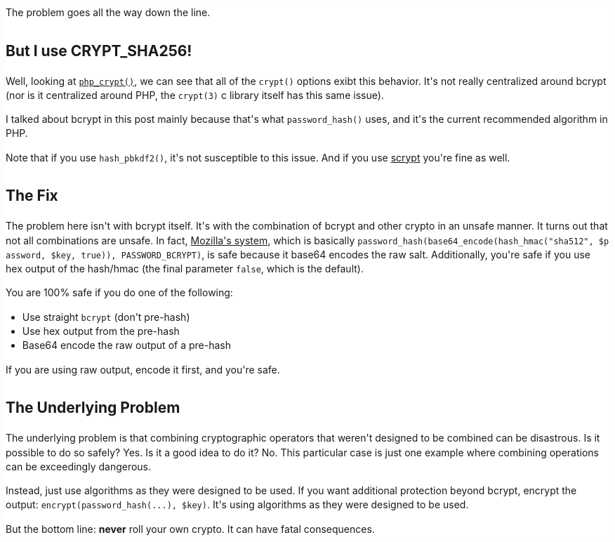 The problem goes all the way down the line.

## But I use CRYPT_SHA256!

Well, looking at [`php_crypt()`](http://lxr.php.net/xref/PHP_TRUNK/ext/standard/crypt.c#154), we can see that all of the `crypt()` options exibt this behavior. It's not really centralized around bcrypt (nor is it centralized around PHP, the `crypt(3)` c library itself has this same issue).

I talked about bcrypt in this post mainly because that's what `password_hash()` uses, and it's the current recommended algorithm in PHP.

Note that if you use `hash_pbkdf2()`, it's not susceptible to this issue. And if you use [scrypt](https://github.com/DomBlack/php-scrypt) you're fine as well.

## The Fix

The problem here isn't with bcrypt itself. It's with the combination of bcrypt and other crypto in an unsafe manner. It turns out that not all combinations are unsafe. In fact, [Mozilla's system](https://blog.mozilla.org/webdev/2012/06/08/lets-talk-about-password-storage/), which is basically `password_hash(base64_encode(hash_hmac("sha512", $password, $key, true)), PASSWORD_BCRYPT)`, is safe because it base64 encodes the raw salt. Additionally, you're safe if you use hex output of the hash/hmac (the final parameter `false`, which is the default).

You are 100% safe if you do one of the following:

 * Use straight `bcrypt` (don't pre-hash)
 * Use hex output from the pre-hash
 * Base64 encode the raw output of a pre-hash

If you are using raw output, encode it first, and you're safe.

## The Underlying Problem

The underlying problem is that combining cryptographic operators that weren't designed to be combined can be disastrous. Is it possible to do so safely? Yes. Is it a good idea to do it? No. This particular case is just one example where combining operations can be exceedingly dangerous.

Instead, just use algorithms as they were designed to be used. If you want additional protection beyond bcrypt, encrypt the output: `encrypt(password_hash(...), $key)`. It's using algorithms as they were designed to be used.

But the bottom line: **never** roll your own crypto. It can have fatal consequences.




